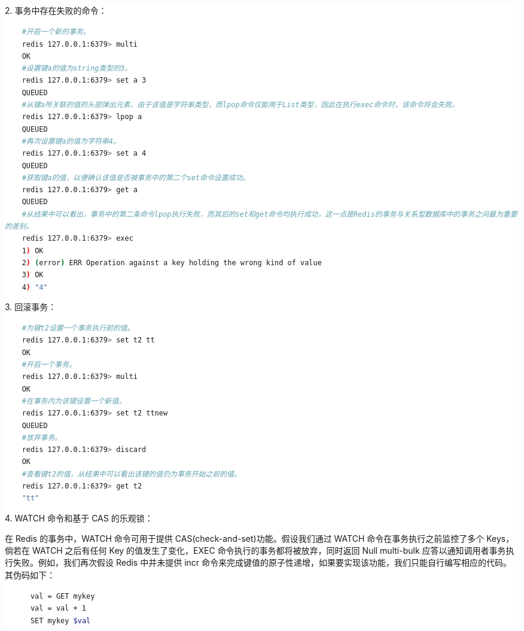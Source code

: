 2\. 事务中存在失败的命令：

```sh
    #开启一个新的事务。
    redis 127.0.0.1:6379> multi
    OK
    #设置键a的值为string类型的3。
    redis 127.0.0.1:6379> set a 3
    QUEUED
    #从键a所关联的值的头部弹出元素，由于该值是字符串类型，而lpop命令仅能用于List类型，因此在执行exec命令时，该命令将会失败。
    redis 127.0.0.1:6379> lpop a
    QUEUED
    #再次设置键a的值为字符串4。
    redis 127.0.0.1:6379> set a 4
    QUEUED
    #获取键a的值，以便确认该值是否被事务中的第二个set命令设置成功。
    redis 127.0.0.1:6379> get a
    QUEUED
    #从结果中可以看出，事务中的第二条命令lpop执行失败，而其后的set和get命令均执行成功，这一点是Redis的事务与关系型数据库中的事务之间最为重要的差别。
    redis 127.0.0.1:6379> exec
    1) OK
    2) (error) ERR Operation against a key holding the wrong kind of value
    3) OK
    4) "4"
```

3\. 回滚事务：

```sh
    #为键t2设置一个事务执行前的值。
    redis 127.0.0.1:6379> set t2 tt
    OK
    #开启一个事务。
    redis 127.0.0.1:6379> multi
    OK
    #在事务内为该键设置一个新值。
    redis 127.0.0.1:6379> set t2 ttnew
    QUEUED
    #放弃事务。
    redis 127.0.0.1:6379> discard
    OK
    #查看键t2的值，从结果中可以看出该键的值仍为事务开始之前的值。
    redis 127.0.0.1:6379> get t2
    "tt"
```

4\. WATCH 命令和基于 CAS 的乐观锁：

在 Redis 的事务中，WATCH 命令可用于提供 CAS(check-and-set)功能。假设我们通过 WATCH 命令在事务执行之前监控了多个 Keys，倘若在 WATCH 之后有任何 Key 的值发生了变化，EXEC 命令执行的事务都将被放弃，同时返回 Null multi-bulk 应答以通知调用者事务执行失败。例如，我们再次假设 Redis 中并未提供 incr 命令来完成键值的原子性递增，如果要实现该功能，我们只能自行编写相应的代码。其伪码如下：

```sh
      val = GET mykey
      val = val + 1
      SET mykey $val
```
